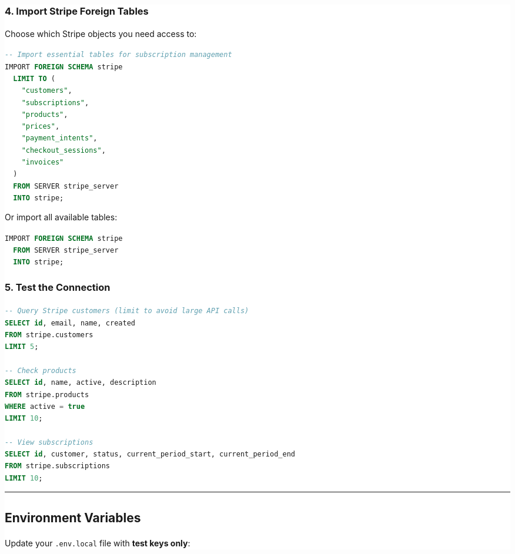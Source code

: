 ### 4. Import Stripe Foreign Tables

Choose which Stripe objects you need access to:

```sql
-- Import essential tables for subscription management
IMPORT FOREIGN SCHEMA stripe
  LIMIT TO (
    "customers",
    "subscriptions", 
    "products",
    "prices",
    "payment_intents",
    "checkout_sessions",
    "invoices"
  )
  FROM SERVER stripe_server 
  INTO stripe;
```

Or import all available tables:

```sql
IMPORT FOREIGN SCHEMA stripe 
  FROM SERVER stripe_server 
  INTO stripe;
```

### 5. Test the Connection

```sql
-- Query Stripe customers (limit to avoid large API calls)
SELECT id, email, name, created 
FROM stripe.customers 
LIMIT 5;

-- Check products
SELECT id, name, active, description
FROM stripe.products
WHERE active = true
LIMIT 10;

-- View subscriptions
SELECT id, customer, status, current_period_start, current_period_end
FROM stripe.subscriptions
LIMIT 10;
```

---

## Environment Variables

Update your `.env.local` file with **test keys only**:
